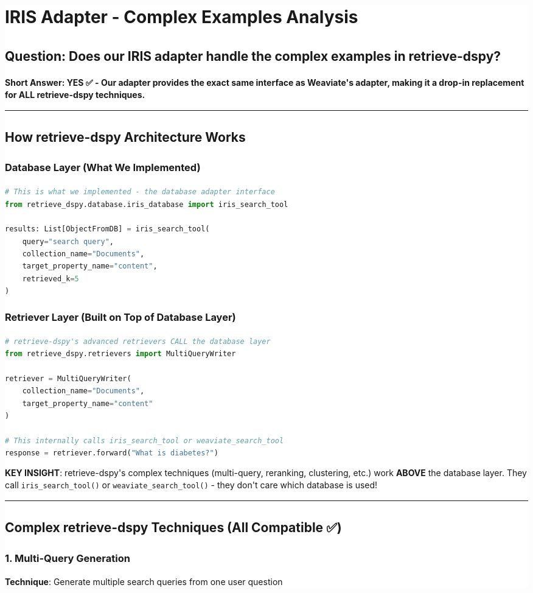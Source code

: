# IRIS Adapter - Complex Examples Analysis

## Question: Does our IRIS adapter handle the complex examples in retrieve-dspy?

**Short Answer: YES ✅ - Our adapter provides the exact same interface as Weaviate's adapter, making it a drop-in replacement for ALL retrieve-dspy techniques.**

---

## How retrieve-dspy Architecture Works

### Database Layer (What We Implemented)
```python
# This is what we implemented - the database adapter interface
from retrieve_dspy.database.iris_database import iris_search_tool

results: List[ObjectFromDB] = iris_search_tool(
    query="search query",
    collection_name="Documents",
    target_property_name="content",
    retrieved_k=5
)
```

### Retriever Layer (Built on Top of Database Layer)
```python
# retrieve-dspy's advanced retrievers CALL the database layer
from retrieve_dspy.retrievers import MultiQueryWriter

retriever = MultiQueryWriter(
    collection_name="Documents",
    target_property_name="content"
)

# This internally calls iris_search_tool or weaviate_search_tool
response = retriever.forward("What is diabetes?")
```

**KEY INSIGHT**: retrieve-dspy's complex techniques (multi-query, reranking, clustering, etc.) work **ABOVE** the database layer. They call `iris_search_tool()` or `weaviate_search_tool()` - they don't care which database is used!

---

## Complex retrieve-dspy Techniques (All Compatible ✅)

### 1. Multi-Query Generation
**Technique**: Generate multiple search queries from one user question
